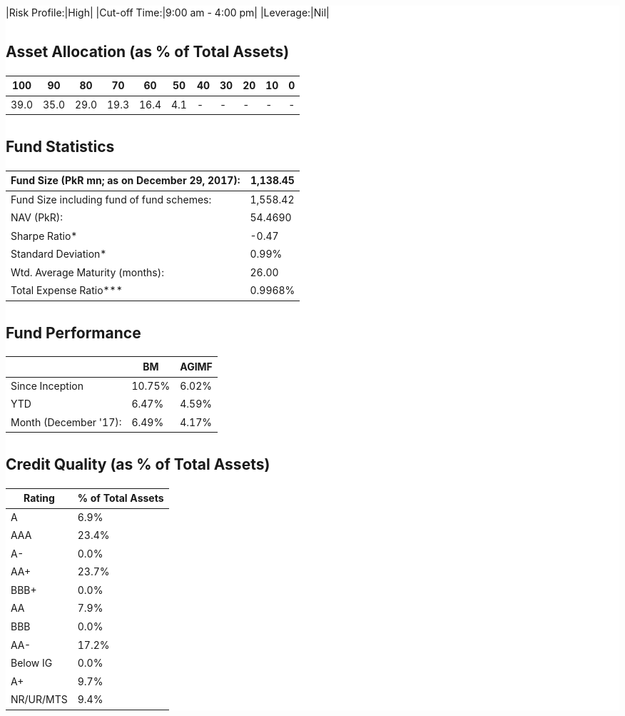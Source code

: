 |Risk Profile:|High|
|Cut-off Time:|9:00 am - 4:00 pm|
|Leverage:|Nil|

## Asset Allocation (as % of Total Assets)

|100|90|80|70|60|50|40|30|20|10|0|
|---|---|---|---|---|---|---|---|---|---|---|
|39.0|35.0|29.0|19.3|16.4|4.1|-|-|-|-|-|

## Fund Statistics

|Fund Size (PkR mn; as on December 29, 2017):|1,138.45|
|---|---|
|Fund Size including fund of fund schemes:|1,558.42|
|NAV (PkR):|54.4690|
|Sharpe Ratio*|-0.47|
|Standard Deviation*|0.99%|
|Wtd. Average Maturity (months):|26.00|
|Total Expense Ratio***|0.9968%|

## Fund Performance

| |BM|AGIMF|
|---|---|---|
|Since Inception|10.75%|6.02%|
|YTD|6.47%|4.59%|
|Month (December '17):|6.49%|4.17%|

## Credit Quality (as % of Total Assets)

|Rating|% of Total Assets|
|---|---|
|A|6.9%|
|AAA|23.4%|
|A-|0.0%|
|AA+|23.7%|
|BBB+|0.0%|
|AA|7.9%|
|BBB|0.0%|
|AA-|17.2%|
|Below IG|0.0%|
|A+|9.7%|
|NR/UR/MTS|9.4%|
